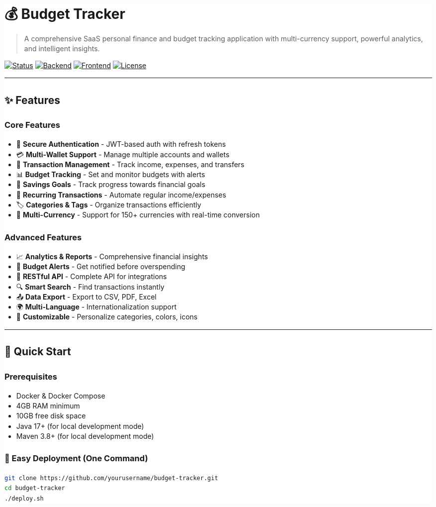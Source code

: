 # 💰 Budget Tracker

> A comprehensive SaaS personal finance and budget tracking application with multi-currency support, powerful analytics, and intelligent insights.

[![Status](https://img.shields.io/badge/status-in%20development-yellow)]()
[![Backend](https://img.shields.io/badge/backend-complete-success)]()
[![Frontend](https://img.shields.io/badge/frontend-pending-orange)]()
[![License](https://img.shields.io/badge/license-MIT-blue)]()

---

## ✨ Features

### Core Features
- 🔐 **Secure Authentication** - JWT-based auth with refresh tokens
- 💳 **Multi-Wallet Support** - Manage multiple accounts and wallets
- 💸 **Transaction Management** - Track income, expenses, and transfers
- 📊 **Budget Tracking** - Set and monitor budgets with alerts
- 🎯 **Savings Goals** - Track progress towards financial goals
- 🔄 **Recurring Transactions** - Automate regular income/expenses
- 🏷️ **Categories & Tags** - Organize transactions efficiently
- 💱 **Multi-Currency** - Support for 150+ currencies with real-time conversion

### Advanced Features
- 📈 **Analytics & Reports** - Comprehensive financial insights
- 🔔 **Budget Alerts** - Get notified before overspending
- 📱 **RESTful API** - Complete API for integrations
- 🔍 **Smart Search** - Find transactions instantly
- 📤 **Data Export** - Export to CSV, PDF, Excel
- 🌍 **Multi-Language** - Internationalization support
- 🎨 **Customizable** - Personalize categories, colors, icons

---

## 🚀 Quick Start

### Prerequisites
- Docker & Docker Compose
- 4GB RAM minimum
- 10GB free disk space
- Java 17+ (for local development mode)
- Maven 3.8+ (for local development mode)

### 🎯 Easy Deployment (One Command)

```bash
git clone https://github.com/yourusername/budget-tracker.git
cd budget-tracker
./deploy.sh
```
